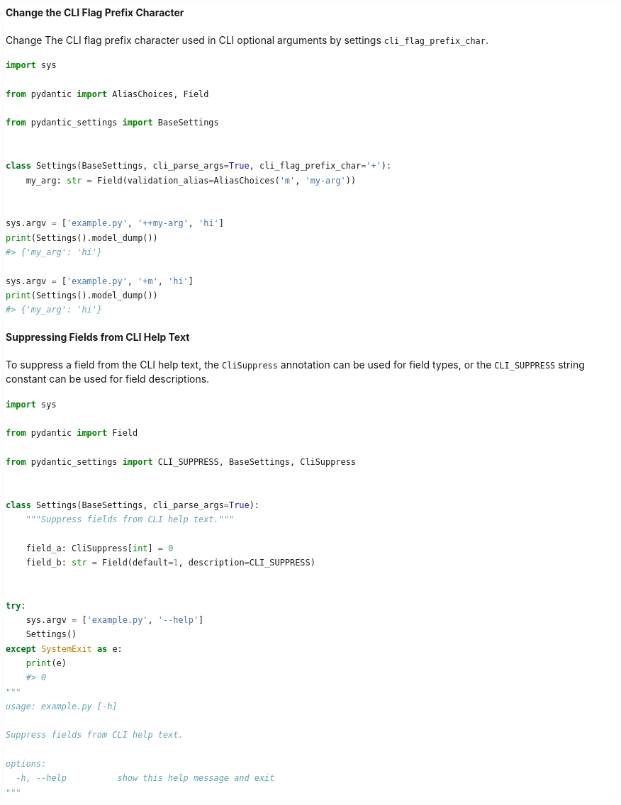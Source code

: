 #### Change the CLI Flag Prefix Character

Change The CLI flag prefix character used in CLI optional arguments by settings `cli_flag_prefix_char`.

```py
import sys

from pydantic import AliasChoices, Field

from pydantic_settings import BaseSettings


class Settings(BaseSettings, cli_parse_args=True, cli_flag_prefix_char='+'):
    my_arg: str = Field(validation_alias=AliasChoices('m', 'my-arg'))


sys.argv = ['example.py', '++my-arg', 'hi']
print(Settings().model_dump())
#> {'my_arg': 'hi'}

sys.argv = ['example.py', '+m', 'hi']
print(Settings().model_dump())
#> {'my_arg': 'hi'}
```

#### Suppressing Fields from CLI Help Text

To suppress a field from the CLI help text, the `CliSuppress` annotation can be used for field types, or the
`CLI_SUPPRESS` string constant can be used for field descriptions.

```py
import sys

from pydantic import Field

from pydantic_settings import CLI_SUPPRESS, BaseSettings, CliSuppress


class Settings(BaseSettings, cli_parse_args=True):
    """Suppress fields from CLI help text."""

    field_a: CliSuppress[int] = 0
    field_b: str = Field(default=1, description=CLI_SUPPRESS)


try:
    sys.argv = ['example.py', '--help']
    Settings()
except SystemExit as e:
    print(e)
    #> 0
"""
usage: example.py [-h]

Suppress fields from CLI help text.

options:
  -h, --help          show this help message and exit
"""
```
